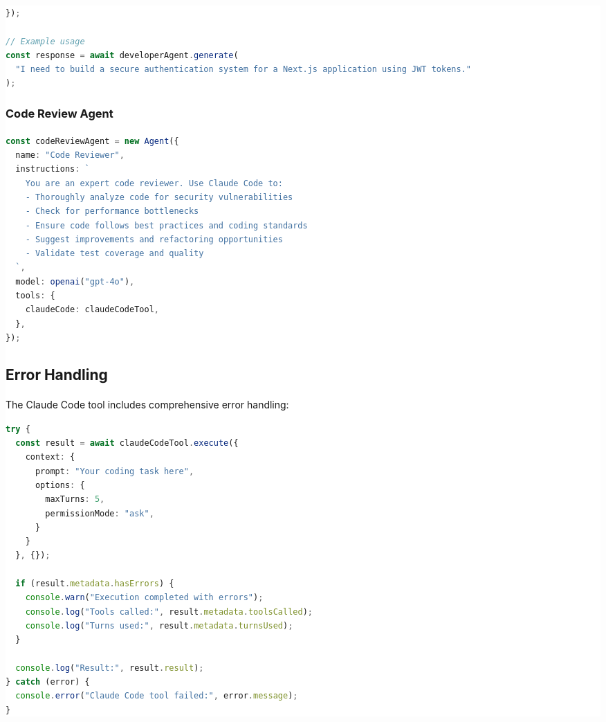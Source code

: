 ```typescript
});

// Example usage
const response = await developerAgent.generate(
  "I need to build a secure authentication system for a Next.js application using JWT tokens."
);
```

### Code Review Agent

```typescript
const codeReviewAgent = new Agent({
  name: "Code Reviewer",
  instructions: `
    You are an expert code reviewer. Use Claude Code to:
    - Thoroughly analyze code for security vulnerabilities
    - Check for performance bottlenecks
    - Ensure code follows best practices and coding standards
    - Suggest improvements and refactoring opportunities
    - Validate test coverage and quality
  `,
  model: openai("gpt-4o"),
  tools: {
    claudeCode: claudeCodeTool,
  },
});
```

## Error Handling

The Claude Code tool includes comprehensive error handling:

```typescript
try {
  const result = await claudeCodeTool.execute({
    context: {
      prompt: "Your coding task here",
      options: {
        maxTurns: 5,
        permissionMode: "ask",
      }
    }
  }, {});
  
  if (result.metadata.hasErrors) {
    console.warn("Execution completed with errors");
    console.log("Tools called:", result.metadata.toolsCalled);
    console.log("Turns used:", result.metadata.turnsUsed);
  }
  
  console.log("Result:", result.result);
} catch (error) {
  console.error("Claude Code tool failed:", error.message);
}
```
